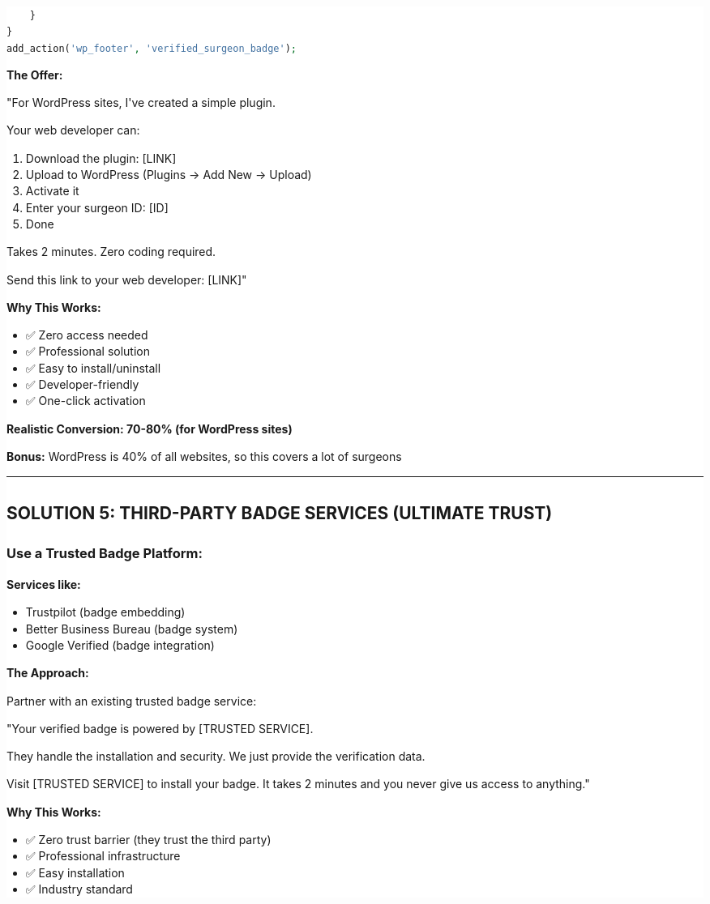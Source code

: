 ```php
    }
}
add_action('wp_footer', 'verified_surgeon_badge');
```

**The Offer:**

"For WordPress sites, I've created a simple plugin.

Your web developer can:
1. Download the plugin: [LINK]
2. Upload to WordPress (Plugins → Add New → Upload)
3. Activate it
4. Enter your surgeon ID: [ID]
5. Done

Takes 2 minutes. Zero coding required.

Send this link to your web developer: [LINK]"

**Why This Works:**
- ✅ Zero access needed
- ✅ Professional solution
- ✅ Easy to install/uninstall
- ✅ Developer-friendly
- ✅ One-click activation

**Realistic Conversion: 70-80% (for WordPress sites)**

**Bonus:** WordPress is 40% of all websites, so this covers a lot of surgeons

---

## SOLUTION 5: THIRD-PARTY BADGE SERVICES (ULTIMATE TRUST)

### **Use a Trusted Badge Platform:**

**Services like:**
- Trustpilot (badge embedding)
- Better Business Bureau (badge system)
- Google Verified (badge integration)

**The Approach:**

Partner with an existing trusted badge service:

"Your verified badge is powered by [TRUSTED SERVICE].

They handle the installation and security. We just provide
the verification data.

Visit [TRUSTED SERVICE] to install your badge. It takes
2 minutes and you never give us access to anything."

**Why This Works:**
- ✅ Zero trust barrier (they trust the third party)
- ✅ Professional infrastructure
- ✅ Easy installation
- ✅ Industry standard
